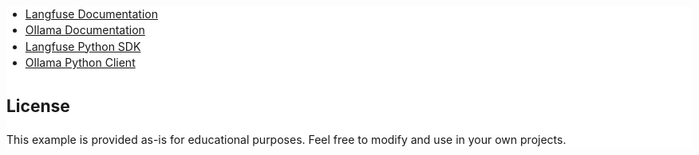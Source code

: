 - [Langfuse Documentation](https://langfuse.com/docs)
- [Ollama Documentation](https://ollama.ai/docs)
- [Langfuse Python SDK](https://langfuse.com/docs/sdk/python)
- [Ollama Python Client](https://github.com/ollama/ollama-python)

## License

This example is provided as-is for educational purposes. Feel free to modify and use in your own projects. 